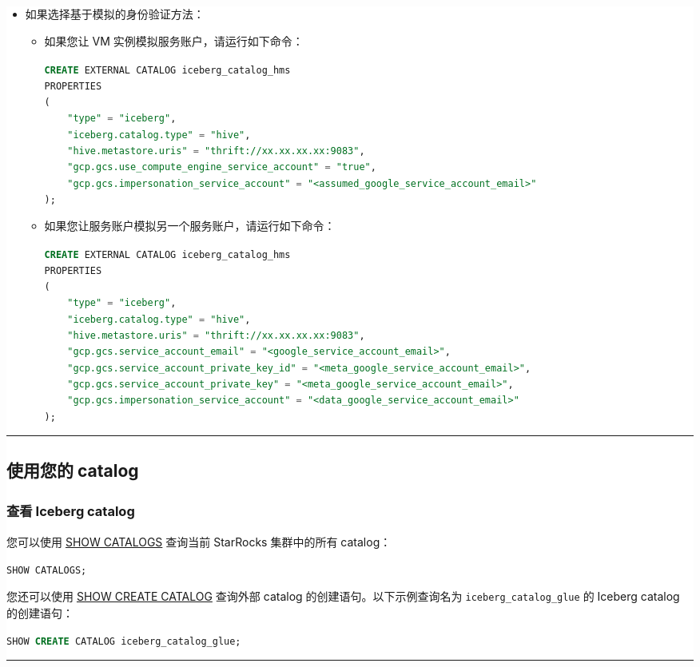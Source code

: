 - 如果选择基于模拟的身份验证方法：

  - 如果您让 VM 实例模拟服务账户，请运行如下命令：

    ```SQL
    CREATE EXTERNAL CATALOG iceberg_catalog_hms
    PROPERTIES
    (
        "type" = "iceberg",
        "iceberg.catalog.type" = "hive",
        "hive.metastore.uris" = "thrift://xx.xx.xx.xx:9083",
        "gcp.gcs.use_compute_engine_service_account" = "true",
        "gcp.gcs.impersonation_service_account" = "<assumed_google_service_account_email>"    
    );
    ```

  - 如果您让服务账户模拟另一个服务账户，请运行如下命令：

    ```SQL
    CREATE EXTERNAL CATALOG iceberg_catalog_hms
    PROPERTIES
    (
        "type" = "iceberg",
        "iceberg.catalog.type" = "hive",
        "hive.metastore.uris" = "thrift://xx.xx.xx.xx:9083",
        "gcp.gcs.service_account_email" = "<google_service_account_email>",
        "gcp.gcs.service_account_private_key_id" = "<meta_google_service_account_email>",
        "gcp.gcs.service_account_private_key" = "<meta_google_service_account_email>",
        "gcp.gcs.impersonation_service_account" = "<data_google_service_account_email>"
    );
    ```
</TabItem>

</Tabs>

---

## 使用您的 catalog

### 查看 Iceberg catalog

您可以使用 [SHOW CATALOGS](../../../sql-reference/sql-statements/Catalog/SHOW_CATALOGS.md) 查询当前 StarRocks 集群中的所有 catalog：

```SQL
SHOW CATALOGS;
```

您还可以使用 [SHOW CREATE CATALOG](../../../sql-reference/sql-statements/Catalog/SHOW_CREATE_CATALOG.md) 查询外部 catalog 的创建语句。以下示例查询名为 `iceberg_catalog_glue` 的 Iceberg catalog 的创建语句：

```SQL
SHOW CREATE CATALOG iceberg_catalog_glue;
```

---
